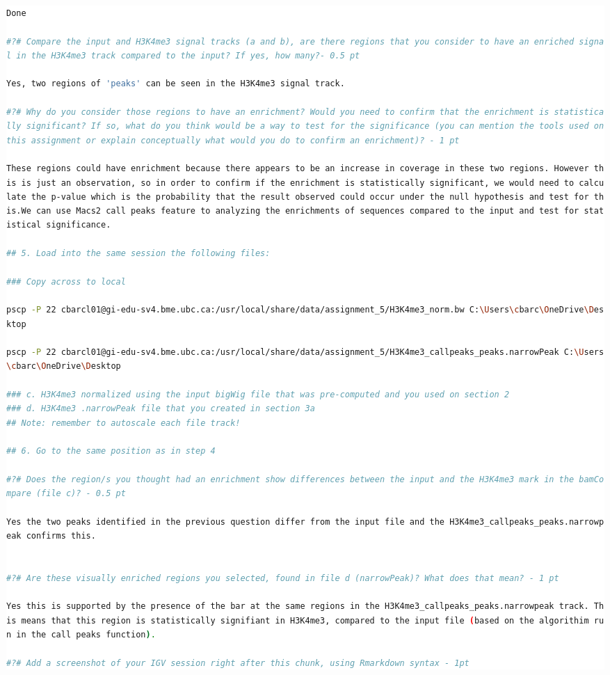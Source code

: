 ``` bash
Done

#?# Compare the input and H3K4me3 signal tracks (a and b), are there regions that you consider to have an enriched signal in the H3K4me3 track compared to the input? If yes, how many?- 0.5 pt 

Yes, two regions of 'peaks' can be seen in the H3K4me3 signal track.

#?# Why do you consider those regions to have an enrichment? Would you need to confirm that the enrichment is statistically significant? If so, what do you think would be a way to test for the significance (you can mention the tools used on this assignment or explain conceptually what would you do to confirm an enrichment)? - 1 pt

These regions could have enrichment because there appears to be an increase in coverage in these two regions. However this is just an observation, so in order to confirm if the enrichment is statistically significant, we would need to calculate the p-value which is the probability that the result observed could occur under the null hypothesis and test for this.We can use Macs2 call peaks feature to analyzing the enrichments of sequences compared to the input and test for statistical significance.

## 5. Load into the same session the following files:

### Copy across to local

pscp -P 22 cbarcl01@gi-edu-sv4.bme.ubc.ca:/usr/local/share/data/assignment_5/H3K4me3_norm.bw C:\Users\cbarc\OneDrive\Desktop 

pscp -P 22 cbarcl01@gi-edu-sv4.bme.ubc.ca:/usr/local/share/data/assignment_5/H3K4me3_callpeaks_peaks.narrowPeak C:\Users\cbarc\OneDrive\Desktop 

### c. H3K4me3 normalized using the input bigWig file that was pre-computed and you used on section 2
### d. H3K4me3 .narrowPeak file that you created in section 3a
## Note: remember to autoscale each file track!

## 6. Go to the same position as in step 4

#?# Does the region/s you thought had an enrichment show differences between the input and the H3K4me3 mark in the bamCompare (file c)? - 0.5 pt

Yes the two peaks identified in the previous question differ from the input file and the H3K4me3_callpeaks_peaks.narrowpeak confirms this.


#?# Are these visually enriched regions you selected, found in file d (narrowPeak)? What does that mean? - 1 pt

Yes this is supported by the presence of the bar at the same regions in the H3K4me3_callpeaks_peaks.narrowpeak track. This means that this region is statistically signifiant in H3K4me3, compared to the input file (based on the algorithim run in the call peaks function).

#?# Add a screenshot of your IGV session right after this chunk, using Rmarkdown syntax - 1pt
```

